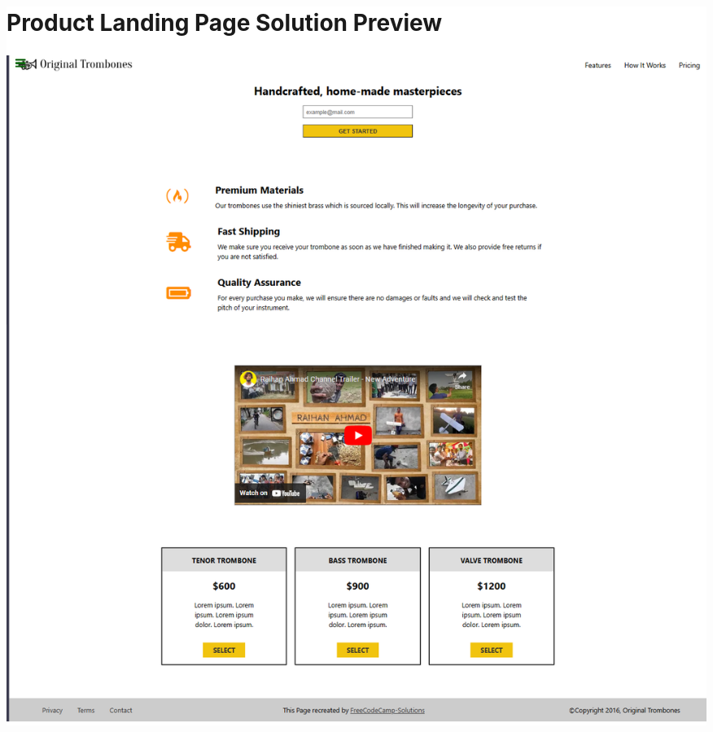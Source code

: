 <h1>
  Product Landing Page Solution Preview
</h1>

<p align="center">
  <img src="img/productlandingpage_preview(solution).png" style="width:100%; height:100%;"/>
</p>
